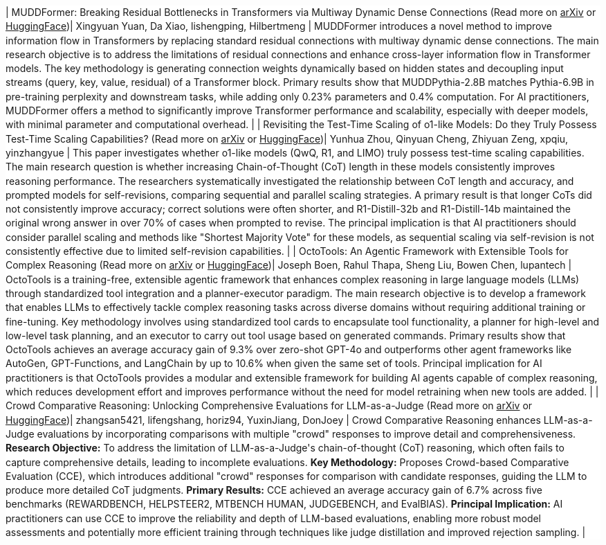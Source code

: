 | MUDDFormer: Breaking Residual Bottlenecks in Transformers via Multiway Dynamic Dense Connections (Read more on [arXiv](https://arxiv.org/abs/2502.12170) or [HuggingFace](https://huggingface.co/papers/2502.12170))| Xingyuan Yuan, Da Xiao, lishengping, Hilbertmeng | MUDDFormer introduces a novel method to improve information flow in Transformers by replacing standard residual connections with multiway dynamic dense connections. The main research objective is to address the limitations of residual connections and enhance cross-layer information flow in Transformer models. The key methodology is generating connection weights dynamically based on hidden states and decoupling input streams (query, key, value, residual) of a Transformer block. Primary results show that MUDDPythia-2.8B matches Pythia-6.9B in pre-training perplexity and downstream tasks, while adding only 0.23% parameters and 0.4% computation. For AI practitioners, MUDDFormer offers a method to significantly improve Transformer performance and scalability, especially with deeper models, with minimal parameter and computational overhead.  |
| Revisiting the Test-Time Scaling of o1-like Models: Do they Truly Possess Test-Time Scaling Capabilities? (Read more on [arXiv](https://arxiv.org/abs/2502.12215) or [HuggingFace](https://huggingface.co/papers/2502.12215))| Yunhua Zhou, Qinyuan Cheng, Zhiyuan Zeng, xpqiu, yinzhangyue | This paper investigates whether o1-like models (QwQ, R1, and LIMO) truly possess test-time scaling capabilities. The main research question is whether increasing Chain-of-Thought (CoT) length in these models consistently improves reasoning performance. The researchers systematically investigated the relationship between CoT length and accuracy, and prompted models for self-revisions, comparing sequential and parallel scaling strategies. A primary result is that longer CoTs did not consistently improve accuracy; correct solutions were often shorter, and R1-Distill-32b and R1-Distill-14b maintained the original wrong answer in over 70% of cases when prompted to revise. The principal implication is that AI practitioners should consider parallel scaling and methods like "Shortest Majority Vote" for these models, as sequential scaling via self-revision is not consistently effective due to limited self-revision capabilities.  |
| OctoTools: An Agentic Framework with Extensible Tools for Complex Reasoning (Read more on [arXiv](https://arxiv.org/abs/2502.11271) or [HuggingFace](https://huggingface.co/papers/2502.11271))| Joseph Boen, Rahul Thapa, Sheng Liu, Bowen Chen, lupantech | OctoTools is a training-free, extensible agentic framework that enhances complex reasoning in large language models (LLMs) through standardized tool integration and a planner-executor paradigm.  The main research objective is to develop a framework that enables LLMs to effectively tackle complex reasoning tasks across diverse domains without requiring additional training or fine-tuning.  Key methodology involves using standardized tool cards to encapsulate tool functionality, a planner for high-level and low-level task planning, and an executor to carry out tool usage based on generated commands.  Primary results show that OctoTools achieves an average accuracy gain of 9.3% over zero-shot GPT-4o and outperforms other agent frameworks like AutoGen, GPT-Functions, and LangChain by up to 10.6% when given the same set of tools.  Principal implication for AI practitioners is that OctoTools provides a modular and extensible framework for building AI agents capable of complex reasoning, which reduces development effort and improves performance without the need for model retraining when new tools are added.  |
| Crowd Comparative Reasoning: Unlocking Comprehensive Evaluations for LLM-as-a-Judge (Read more on [arXiv](https://arxiv.org/abs/2502.12501) or [HuggingFace](https://huggingface.co/papers/2502.12501))| zhangsan5421, lifengshang, horiz94, YuxinJiang, DonJoey | Crowd Comparative Reasoning enhances LLM-as-a-Judge evaluations by incorporating comparisons with multiple "crowd" responses to improve detail and comprehensiveness.  **Research Objective:** To address the limitation of LLM-as-a-Judge's chain-of-thought (CoT) reasoning, which often fails to capture comprehensive details, leading to incomplete evaluations.  **Key Methodology:** Proposes Crowd-based Comparative Evaluation (CCE), which introduces additional "crowd" responses for comparison with candidate responses, guiding the LLM to produce more detailed CoT judgments.  **Primary Results:** CCE achieved an average accuracy gain of 6.7% across five benchmarks (REWARDBENCH, HELPSTEER2, MTBENCH HUMAN, JUDGEBENCH, and EvalBIAS).  **Principal Implication:** AI practitioners can use CCE to improve the reliability and depth of LLM-based evaluations, enabling more robust model assessments and potentially more efficient training through techniques like judge distillation and improved rejection sampling.  |